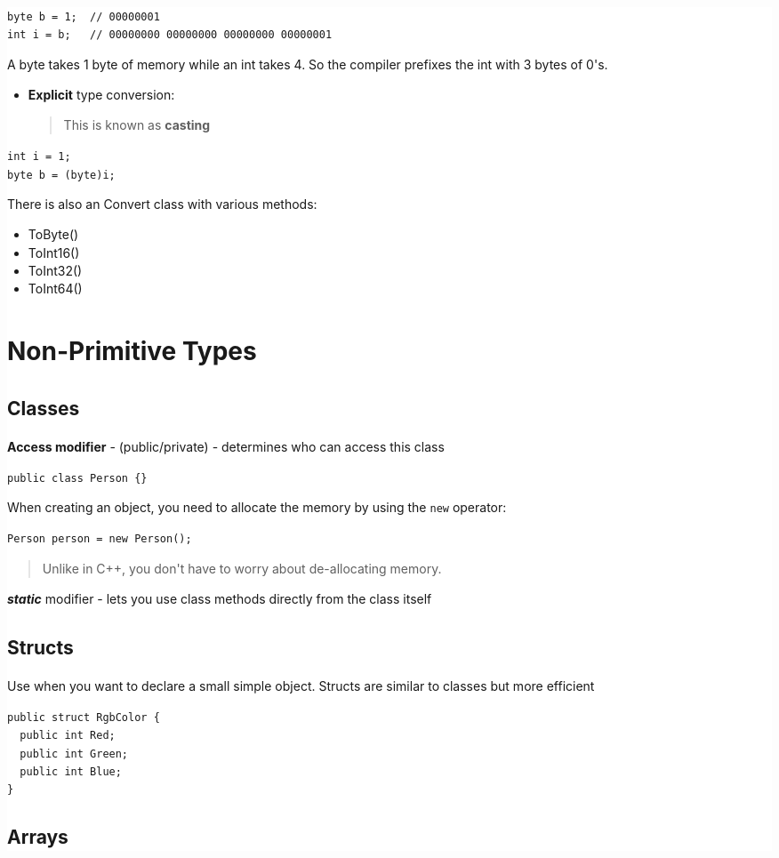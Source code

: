 ```
byte b = 1;  // 00000001
int i = b;   // 00000000 00000000 00000000 00000001
```

A byte takes 1 byte of memory while an int takes 4. So the compiler prefixes the int with 3 bytes of 0's.

- **Explicit** type conversion:
  > This is known as **casting**

```
int i = 1;
byte b = (byte)i;
```

There is also an Convert class with various methods:

- ToByte()
- ToInt16()
- ToInt32()
- ToInt64()

# Non-Primitive Types

## Classes

**Access modifier** - (public/private) - determines who can access this class

```
public class Person {}
```

When creating an object, you need to allocate the memory by using the `new` operator:

```
Person person = new Person();
```

> Unlike in C++, you don't have to worry about de-allocating memory.

_**static**_ modifier - lets you use class methods directly from the class itself

## Structs

Use when you want to declare a small simple object. Structs are similar to classes but more efficient

```
public struct RgbColor {
  public int Red;
  public int Green;
  public int Blue;
}
```

## Arrays
